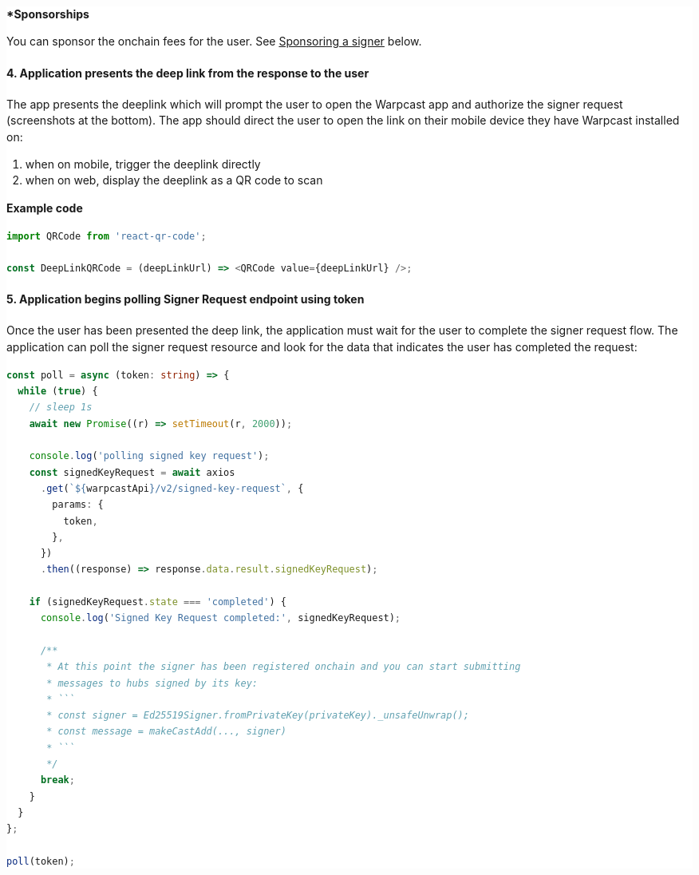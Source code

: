 **\*Sponsorships**

You can sponsor the onchain fees for the user. See [Sponsoring a signer](#sponsoring-a-signer) below.

#### 4. Application presents the deep link from the response to the user

The app presents the deeplink which will prompt the user to open the Warpcast
app and authorize the signer request (screenshots at the bottom). The app
should direct the user to open the link on their mobile device they have
Warpcast installed on:

1. when on mobile, trigger the deeplink directly
2. when on web, display the deeplink as a QR code to scan

**Example code**

```ts
import QRCode from 'react-qr-code';

const DeepLinkQRCode = (deepLinkUrl) => <QRCode value={deepLinkUrl} />;
```

#### 5. Application begins polling Signer Request endpoint using token

Once the user has been presented the deep link, the application must wait for
the user to complete the signer request flow. The application can poll the
signer request resource and look for the data that indicates the user has
completed the request:

````ts
const poll = async (token: string) => {
  while (true) {
    // sleep 1s
    await new Promise((r) => setTimeout(r, 2000));

    console.log('polling signed key request');
    const signedKeyRequest = await axios
      .get(`${warpcastApi}/v2/signed-key-request`, {
        params: {
          token,
        },
      })
      .then((response) => response.data.result.signedKeyRequest);

    if (signedKeyRequest.state === 'completed') {
      console.log('Signed Key Request completed:', signedKeyRequest);

      /**
       * At this point the signer has been registered onchain and you can start submitting
       * messages to hubs signed by its key:
       * ```
       * const signer = Ed25519Signer.fromPrivateKey(privateKey)._unsafeUnwrap();
       * const message = makeCastAdd(..., signer)
       * ```
       */
      break;
    }
  }
};

poll(token);
````
